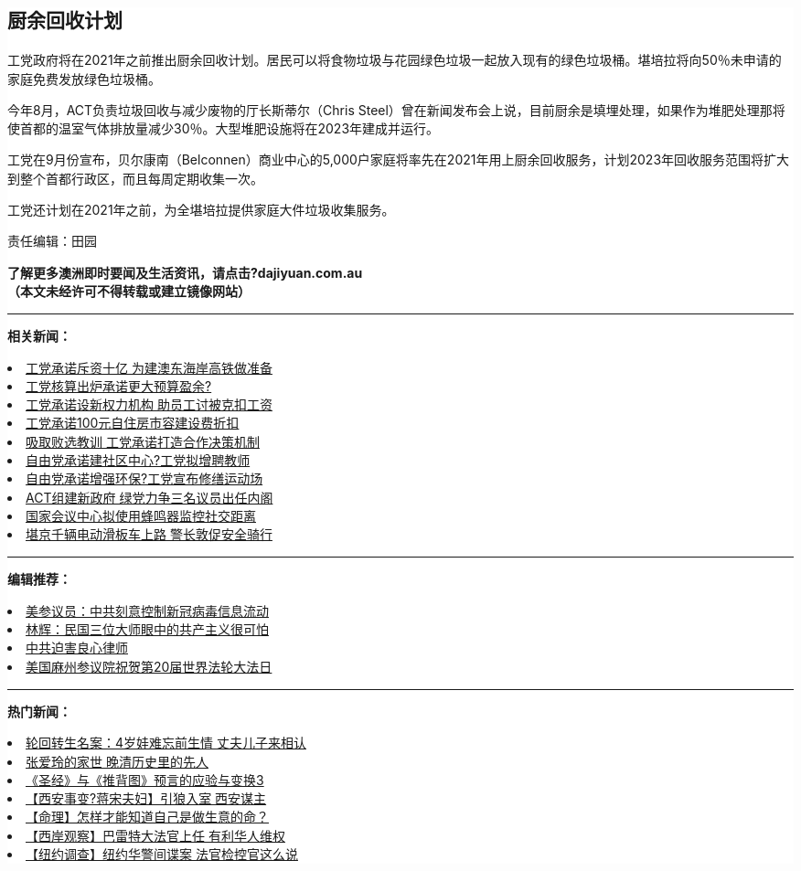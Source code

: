 <h2>厨余回收计划</h2>
<p>工党政府将在2021年之前推出厨余回收计划。居民可以将食物垃圾与花园绿色垃圾一起放入现有的绿色垃圾桶。<ahref="https://github.com/wpigor3084/djy/blob/master/gb/tag/%E5%A0%AA%E5%9F%B9%E6%8B%89.md#1">堪培拉</a>将向50％未申请的家庭免费发放绿色垃圾桶。</p>
<p>今年8月，ACT负责垃圾回收与减少废物的厅长斯蒂尔（Chris Steel）曾在新闻发布会上说，目前厨余是填埋处理，如果作为堆肥处理那将使首都的温室气体排放量减少30％。大型堆肥设施将在2023年建成并运行。</p>
<p>工党在9月份宣布，贝尔康南（Belconnen）商业中心的5,000户家庭将率先在2021年用上厨余回收服务，计划2023年回收服务范围将扩大到整个首都行政区，而且每周定期收集一次。</p>
<p>工党还计划在2021年之前，为全堪培拉提供家庭大件垃圾收集服务。</p>
<div class="titles">
<p>责任编辑：田园</p>
<p><strong>了解更多<ahref="https://github.com/wpigor3084/djy/blob/master/gb/tag/%e6%be%b3%e6%b4%b2.md#1">澳洲</a>即时要闻及生活资讯，请点击?<ahref="http://dajiyuan.com.au/">dajiyuan.com.au</a></strong><br />
<strong>（本文未经许可不得转载或建立镜像网站）</strong></p>
</div>
<div id="artbody" class="post_content"></div>

<hr>


<strong>相关新闻：</strong>
<li><a href="https://github.com/wpigor3084/djy/blob/master/gb/19/5/10/n11246704.md#1">工党承诺斥资十亿 为建澳东海岸高铁做准备</a></li>
<li><a href="https://github.com/wpigor3084/djy/blob/master/gb/19/5/10/n11247156.md#1">工党核算出炉承诺更大预算盈余?</a></li>
<li><a href="https://github.com/wpigor3084/djy/blob/master/gb/19/5/15/n11260511.md#1">工党承诺设新权力机构 助员工讨被克扣工资</a></li>
<li><a href="https://github.com/wpigor3084/djy/blob/master/gb/19/10/26/n11613743.md#1">工党承诺100元自住房市容建设费折扣</a></li>
<li><a href="https://github.com/wpigor3084/djy/blob/master/gb/19/11/8/n11641056.md#1">吸取败选教训 工党承诺打造合作决策机制</a></li>
<li><a href="https://github.com/wpigor3084/djy/blob/master/gb/20/9/23/n12425785.md#1">自由党承诺建社区中心?工党拟增聘教师</a></li>
<li><a href="https://github.com/wpigor3084/djy/blob/master/gb/20/10/1/n12445033.md#1">自由党承诺增强环保?工党宣布修缮运动场</a></li>
<li><a href="https://github.com/wpigor3084/djy/blob/master/gb/20/10/27/n12506656.md#1">ACT组建新政府 绿党力争三名议员出任内阁</a></li>
<li><a href="https://github.com/wpigor3084/djy/blob/master/gb/20/10/27/n12506657.md#1">国家会议中心拟使用蜂鸣器监控社交距离</a></li>
<li><a href="https://github.com/wpigor3084/djy/blob/master/gb/20/10/27/n12505362.md#1">堪京千辆电动滑板车上路 警长敦促安全骑行</a></li>
<hr>


<strong>编辑推荐：</strong>
<li><a href="https://github.com/onzhi266/djy/blob/master/gb/20/2/22/n11887949.md#1">美参议员：中共刻意控制新冠病毒信息流动</a></li>
<li><a href="https://github.com/tsiac2612/djy/blob/master/gb/18/5/9/n10377672.md#1" target="_blank">林辉：民国三位大师眼中的共产主义很可怕</a></li><li><a href="https://github.com/wpigor3084/djy/blob/master/gb/9/2/9/n2422991.md?dfh#1" target="_blank">中共迫害良心律师</a></li><li><a href="https://github.com/tsiac2612/djy/blob/master/gb/19/5/7/n11240138.md#1" target="_blank">美国麻州参议院祝贺第20届世界法轮大法日</a></li>
<hr>

<strong>热门新闻：</strong>
<li><a href="https://github.com/epczec374/djy/blob/master/gb/20/10/14/n12475763.md#1">轮回转生名案：4岁娃难忘前生情 丈夫儿子来相认</a></li>
<li><a href="https://github.com/epczec374/djy/blob/master/gb/20/10/22/n12494562.md#1">张爱玲的家世 晚清历史里的先人</a></li>
<li><a href="https://github.com/epczec374/djy/blob/master/gb/20/9/30/n12442831.md#1">《圣经》与《推背图》预言的应验与变换3</a></li>
<li><a href="https://github.com/epczec374/djy/blob/master/gb/20/9/3/n12378293.md#1">【西安事变?蒋宋夫妇】引狼入室 西安谋主</a></li>
<li><a href="https://github.com/epczec374/djy/blob/master/gb/20/8/10/n12318958.md#1">【命理】怎样才能知道自己是做生意的命？</a></li>
<li><a href="https://github.com/epczec374/djy/blob/master/gb/20/10/27/n12504507.md#1">【西岸观察】巴雷特大法官上任 有利华人维权</a></li>
<li><a href="https://github.com/epczec374/djy/blob/master/gb/20/10/27/n12504722.md#1">【纽约调查】纽约华警间谍案 法官检控官这么说</a></li>